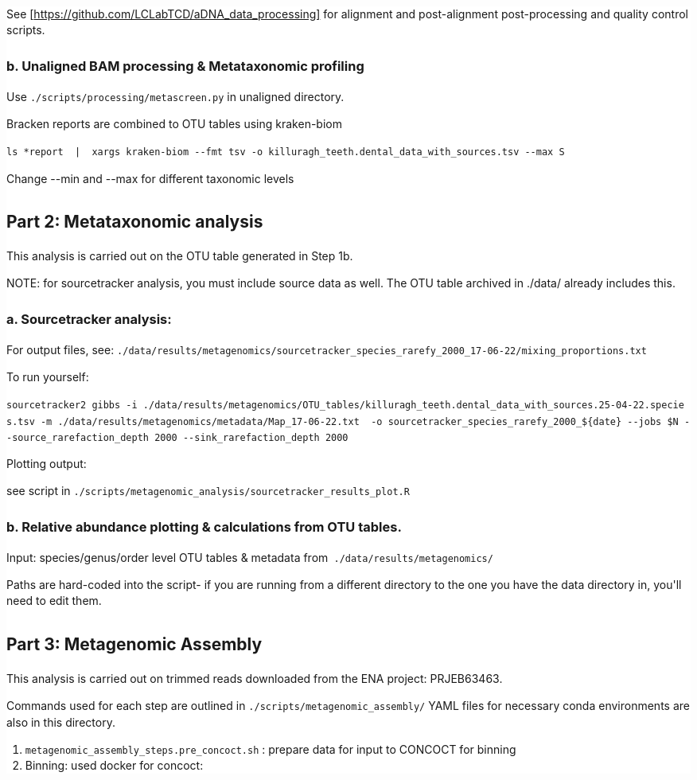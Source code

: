 See [https://github.com/LCLabTCD/aDNA_data_processing] for alignment and post-alignment post-processing and quality control scripts.

### b. Unaligned BAM processing & Metataxonomic profiling

Use `./scripts/processing/metascreen.py` in unaligned directory.

Bracken reports are combined to OTU tables using kraken-biom

`ls *report  |  xargs kraken-biom --fmt tsv -o killuragh_teeth.dental_data_with_sources.tsv --max S`  

Change --min and --max for different taxonomic levels

## Part 2: Metataxonomic analysis

This analysis is carried out on the OTU table generated in Step 1b.

NOTE: for sourcetracker analysis, you must include source data as well. The OTU table archived in ./data/ already includes this.

### a. Sourcetracker analysis:

For output files, see: `./data/results/metagenomics/sourcetracker_species_rarefy_2000_17-06-22/mixing_proportions.txt`

To run yourself:

`sourcetracker2 gibbs -i ./data/results/metagenomics/OTU_tables/killuragh_teeth.dental_data_with_sources.25-04-22.species.tsv -m ./data/results/metagenomics/metadata/Map_17-06-22.txt  -o sourcetracker_species_rarefy_2000_${date} --jobs $N --source_rarefaction_depth 2000 --sink_rarefaction_depth 2000` 
	

Plotting output: 

see script in `./scripts/metagenomic_analysis/sourcetracker_results_plot.R`

### b. Relative abundance plotting & calculations from OTU tables.

Input: species/genus/order level OTU tables & metadata from` ./data/results/metagenomics/`

Paths are hard-coded into the script- if you are running from a different directory to the one you have the data directory in, you'll need to edit them. 

## Part 3: Metagenomic Assembly

This analysis is carried out on trimmed reads downloaded from the ENA project: PRJEB63463.

Commands used for each step are outlined in `./scripts/metagenomic_assembly/`
YAML files for necessary conda environments are also in this directory.

1. `metagenomic_assembly_steps.pre_concoct.sh` : prepare data for input to CONCOCT for binning
2. Binning: used docker for concoct:


